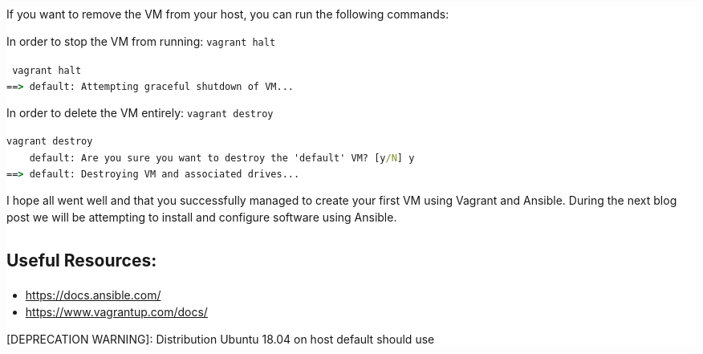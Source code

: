 If you want to remove the VM from your host, you can run the following commands:

In order to stop the VM from running: `vagrant halt`
```bat
 vagrant halt
==> default: Attempting graceful shutdown of VM...
```

In order to delete the VM entirely: `vagrant destroy`
```bat
vagrant destroy
    default: Are you sure you want to destroy the 'default' VM? [y/N] y
==> default: Destroying VM and associated drives...
```

I hope all went well and that you successfully managed to create your first VM using Vagrant and Ansible. During the next blog post we will be attempting to install and configure software using Ansible.

## Useful Resources:

* <https://docs.ansible.com/>
* <https://www.vagrantup.com/docs/>

[DEPRECATION WARNING]: Distribution Ubuntu 18.04 on host default should use 